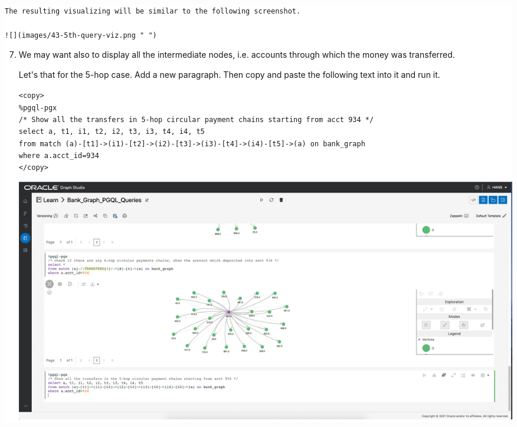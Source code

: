 	The resulting visualizing will be similar to the following screenshot.  

	![](images/43-5th-query-viz.png " ")  

7. We may want also to display all the intermediate nodes, i.e. accounts through which the money was transferred. 

	Let's that for the 5-hop case. Add a new paragraph. Then copy and paste the following text into it and run it.  
	```
	<copy>
	%pgql-pgx
	/* Show all the transfers in 5-hop circular payment chains starting from acct 934 */
	select a, t1, i1, t2, i2, t3, i3, t4, i4, t5 
	from match (a)-[t1]->(i1)-[t2]->(i2)-[t3]->(i3)-[t4]->(i4)-[t5]->(a) on bank_graph
	where a.acct_id=934
	</copy>
	```
	![](images/44-6th-query-show-all-5-hops.png " ")  
